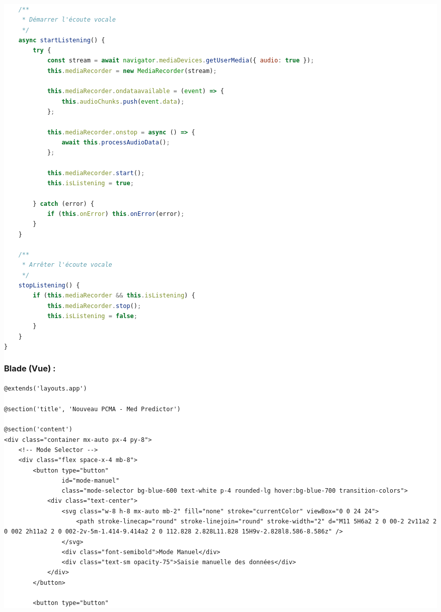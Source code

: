 ```javascript
    /**
     * Démarrer l'écoute vocale
     */
    async startListening() {
        try {
            const stream = await navigator.mediaDevices.getUserMedia({ audio: true });
            this.mediaRecorder = new MediaRecorder(stream);
            
            this.mediaRecorder.ondataavailable = (event) => {
                this.audioChunks.push(event.data);
            };

            this.mediaRecorder.onstop = async () => {
                await this.processAudioData();
            };

            this.mediaRecorder.start();
            this.isListening = true;

        } catch (error) {
            if (this.onError) this.onError(error);
        }
    }

    /**
     * Arrêter l'écoute vocale
     */
    stopListening() {
        if (this.mediaRecorder && this.isListening) {
            this.mediaRecorder.stop();
            this.isListening = false;
        }
    }
}
```

### **Blade (Vue) :**
```blade
@extends('layouts.app')

@section('title', 'Nouveau PCMA - Med Predictor')

@section('content')
<div class="container mx-auto px-4 py-8">
    <!-- Mode Selector -->
    <div class="flex space-x-4 mb-8">
        <button type="button" 
                id="mode-manuel" 
                class="mode-selector bg-blue-600 text-white p-4 rounded-lg hover:bg-blue-700 transition-colors">
            <div class="text-center">
                <svg class="w-8 h-8 mx-auto mb-2" fill="none" stroke="currentColor" viewBox="0 0 24 24">
                    <path stroke-linecap="round" stroke-linejoin="round" stroke-width="2" d="M11 5H6a2 2 0 00-2 2v11a2 2 0 002 2h11a2 2 0 002-2v-5m-1.414-9.414a2 2 0 112.828 2.828L11.828 15H9v-2.828l8.586-8.586z" />
                </svg>
                <div class="font-semibold">Mode Manuel</div>
                <div class="text-sm opacity-75">Saisie manuelle des données</div>
            </div>
        </button>

        <button type="button" 
```